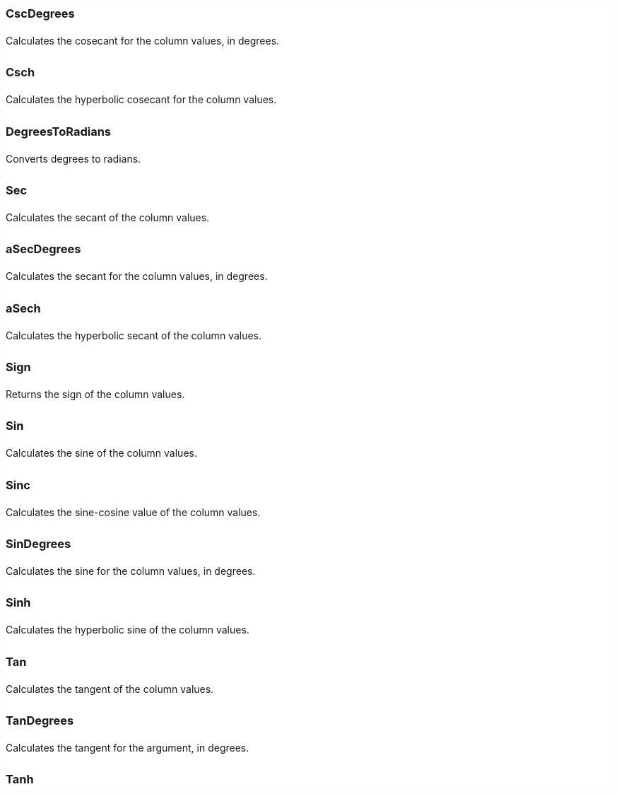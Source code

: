 ### CscDegrees

Calculates the cosecant for the column values, in degrees.  

### Csch

Calculates the hyperbolic cosecant for the column values.  

### DegreesToRadians

Converts degrees to radians.  

### Sec

Calculates the secant of the column values.  

### aSecDegrees

Calculates the secant for the column values, in degrees.  

### aSech

Calculates the hyperbolic secant of the column values.  

### Sign

Returns the sign of the column values.  

### Sin

Calculates the sine of the column values.  

### Sinc

Calculates the sine-cosine value of the column values.  

### SinDegrees

Calculates the sine for the column values, in degrees.  

### Sinh

Calculates the hyperbolic sine of the column values.  

### Tan

Calculates the tangent of the column values.  

### TanDegrees

Calculates the tangent for the argument, in degrees.  

### Tanh
